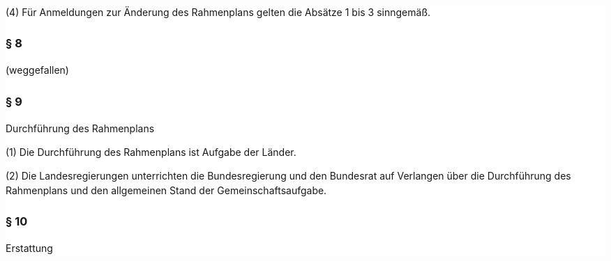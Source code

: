 <div class="jurAbsatz">

(4) Für Anmeldungen zur Änderung des Rahmenplans gelten die Absätze 1
bis 3 sinngemäß.

</div>

</div>

</div>

</div>

<span id="BJNR015730969BJNE000902123.html"></span>

### § 8  
(weggefallen)

<span id="BJNR015730969BJNE001001328.html"></span>

### § 9  
Durchführung des Rahmenplans

<div>

<div class="jnhtml">

<div>

<div class="jurAbsatz">

(1) Die Durchführung des Rahmenplans ist Aufgabe der Länder.

</div>

<div class="jurAbsatz">

(2) Die Landesregierungen unterrichten die Bundesregierung und den
Bundesrat auf Verlangen über die Durchführung des Rahmenplans und den
allgemeinen Stand der Gemeinschaftsaufgabe.

</div>

</div>

</div>

</div>

<span id="BJNR015730969BJNE001208123.html"></span>

### § 10  
Erstattung

<div>

<div class="jnhtml">

<div>

<div class="jurAbsatz">
